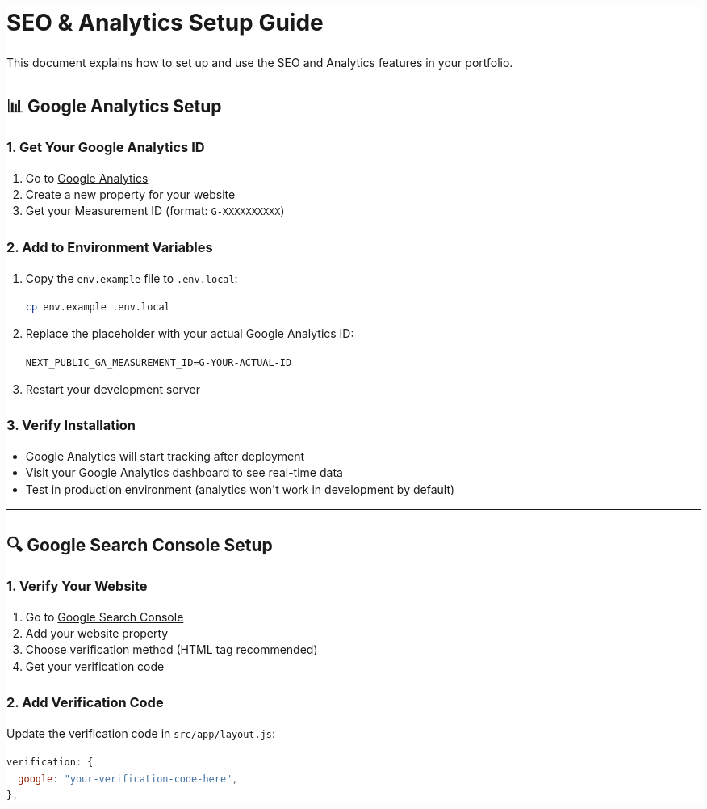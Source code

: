 # SEO & Analytics Setup Guide

This document explains how to set up and use the SEO and Analytics features in your portfolio.

## 📊 Google Analytics Setup

### 1. Get Your Google Analytics ID

1. Go to [Google Analytics](https://analytics.google.com/)
2. Create a new property for your website
3. Get your Measurement ID (format: `G-XXXXXXXXXX`)

### 2. Add to Environment Variables

1. Copy the `env.example` file to `.env.local`:
   ```bash
   cp env.example .env.local
   ```

2. Replace the placeholder with your actual Google Analytics ID:
   ```env
   NEXT_PUBLIC_GA_MEASUREMENT_ID=G-YOUR-ACTUAL-ID
   ```

3. Restart your development server

### 3. Verify Installation

- Google Analytics will start tracking after deployment
- Visit your Google Analytics dashboard to see real-time data
- Test in production environment (analytics won't work in development by default)

---

## 🔍 Google Search Console Setup

### 1. Verify Your Website

1. Go to [Google Search Console](https://search.google.com/search-console)
2. Add your website property
3. Choose verification method (HTML tag recommended)
4. Get your verification code

### 2. Add Verification Code

Update the verification code in `src/app/layout.js`:

```javascript
verification: {
  google: "your-verification-code-here",
},
```
